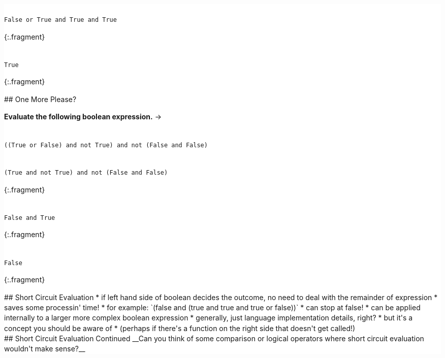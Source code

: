 <pre><code data-trim contenteditable>
False or True and True and True
</code></pre>
{:.fragment}

<pre><code data-trim contenteditable>
True
</code></pre>
{:.fragment}

</section>

<section markdown="block">
##  One More Please?

__Evaluate the following boolean expression.__ &rarr;

<pre><code data-trim contenteditable>
((True or False) and not True) and not (False and False)
</code></pre>

<pre><code data-trim contenteditable>
(True and not True) and not (False and False)
</code></pre>
{:.fragment}

<pre><code data-trim contenteditable>
False and True
</code></pre>
{:.fragment}

<pre><code data-trim contenteditable>
False
</code></pre>
{:.fragment}
</section>

<section markdown="block">
##  Short Circuit Evaluation
* if left hand side of boolean decides the outcome, no need to deal with the remainder of expression
	* saves some processin' time!
	* for example: `(false and (true and true and true or false))`
	* can stop at false!
* can be applied internally to a larger more complex boolean expression
* generally, just language implementation details, right?
	* but it's a concept you should be aware of 
	* (perhaps if there's a function on the right side that doesn't get called!)
</section>

<section markdown="block">
##  Short Circuit Evaluation Continued
__Can you think of some comparison or logical operators where short circuit evaluation wouldn't make sense?__
